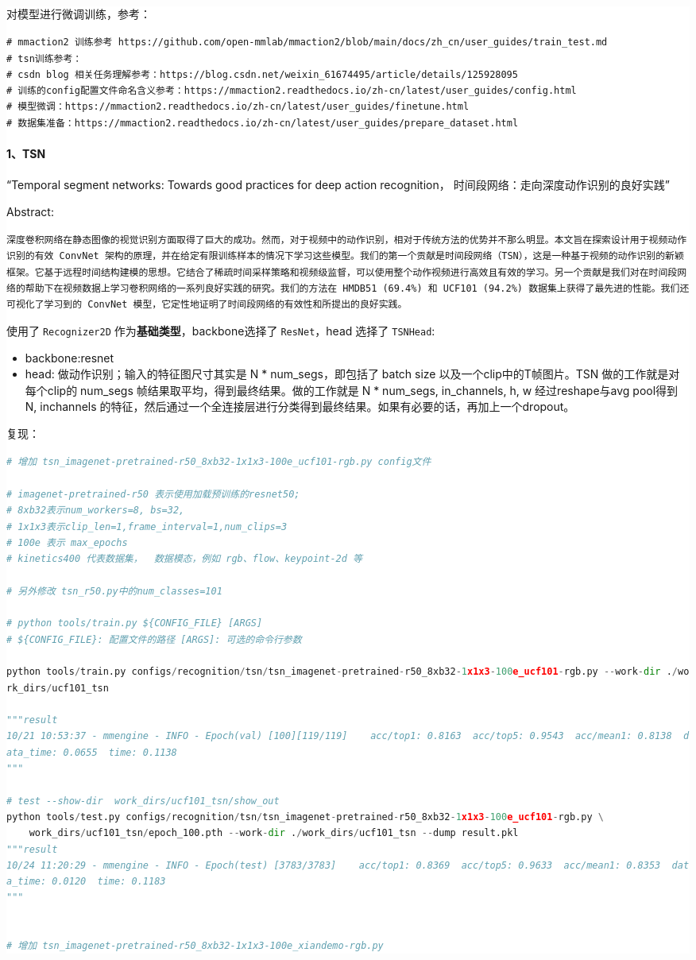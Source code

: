 对模型进行微调训练，参考：

```
# mmaction2 训练参考 https://github.com/open-mmlab/mmaction2/blob/main/docs/zh_cn/user_guides/train_test.md
# tsn训练参考：
# csdn blog 相关任务理解参考：https://blog.csdn.net/weixin_61674495/article/details/125928095
# 训练的config配置文件命名含义参考：https://mmaction2.readthedocs.io/zh-cn/latest/user_guides/config.html
# 模型微调：https://mmaction2.readthedocs.io/zh-cn/latest/user_guides/finetune.html
# 数据集准备：https://mmaction2.readthedocs.io/zh-cn/latest/user_guides/prepare_dataset.html
```

#### 1、TSN

“Temporal segment networks: Towards good practices for deep action recognition， 时间段网络：走向深度动作识别的良好实践”

Abstract: 

```
深度卷积网络在静态图像的视觉识别方面取得了巨大的成功。然而，对于视频中的动作识别，相对于传统方法的优势并不那么明显。本文旨在探索设计用于视频动作识别的有效 ConvNet 架构的原理，并在给定有限训练样本的情况下学习这些模型。我们的第一个贡献是时间段网络（TSN），这是一种基于视频的动作识别的新颖框架。它基于远程时间结构建模的思想。它结合了稀疏时间采样策略和视频级监督，可以使用整个动作视频进行高效且有效的学习。另一个贡献是我们对在时间段网络的帮助下在视频数据上学习卷积网络的一系列良好实践的研究。我们的方法在 HMDB51 (69.4%) 和 UCF101 (94.2%) 数据集上获得了最先进的性能。我们还可视化了学习到的 ConvNet 模型，它定性地证明了时间段网络的有效性和所提出的良好实践。
```

使用了 `Recognizer2D` 作为**基础类型**，backbone选择了 `ResNet`，head 选择了 `TSNHead`:

- backbone:resnet
- head: 做动作识别；输入的特征图尺寸其实是 N * num_segs，即包括了 batch size 以及一个clip中的T帧图片。TSN 做的工作就是对每个clip的 num_segs 帧结果取平均，得到最终结果。做的工作就是 N * num_segs, in_channels, h, w 经过reshape与avg pool得到 N, inchannels 的特征，然后通过一个全连接层进行分类得到最终结果。如果有必要的话，再加上一个dropout。

复现：

```python
# 增加 tsn_imagenet-pretrained-r50_8xb32-1x1x3-100e_ucf101-rgb.py config文件

# imagenet-pretrained-r50 表示使用加载预训练的resnet50; 
# 8xb32表示num_workers=8, bs=32, 
# 1x1x3表示clip_len=1,frame_interval=1,num_clips=3
# 100e 表示 max_epochs
# kinetics400 代表数据集，  数据模态，例如 rgb、flow、keypoint-2d 等

# 另外修改 tsn_r50.py中的num_classes=101

# python tools/train.py ${CONFIG_FILE} [ARGS]
# ${CONFIG_FILE}: 配置文件的路径 [ARGS]: 可选的命令行参数

python tools/train.py configs/recognition/tsn/tsn_imagenet-pretrained-r50_8xb32-1x1x3-100e_ucf101-rgb.py --work-dir ./work_dirs/ucf101_tsn

"""result
10/21 10:53:37 - mmengine - INFO - Epoch(val) [100][119/119]    acc/top1: 0.8163  acc/top5: 0.9543  acc/mean1: 0.8138  data_time: 0.0655  time: 0.1138
"""

# test --show-dir  work_dirs/ucf101_tsn/show_out
python tools/test.py configs/recognition/tsn/tsn_imagenet-pretrained-r50_8xb32-1x1x3-100e_ucf101-rgb.py \
    work_dirs/ucf101_tsn/epoch_100.pth --work-dir ./work_dirs/ucf101_tsn --dump result.pkl
"""result
10/24 11:20:29 - mmengine - INFO - Epoch(test) [3783/3783]    acc/top1: 0.8369  acc/top5: 0.9633  acc/mean1: 0.8353  data_time: 0.0120  time: 0.1183
"""


# 增加 tsn_imagenet-pretrained-r50_8xb32-1x1x3-100e_xiandemo-rgb.py
```